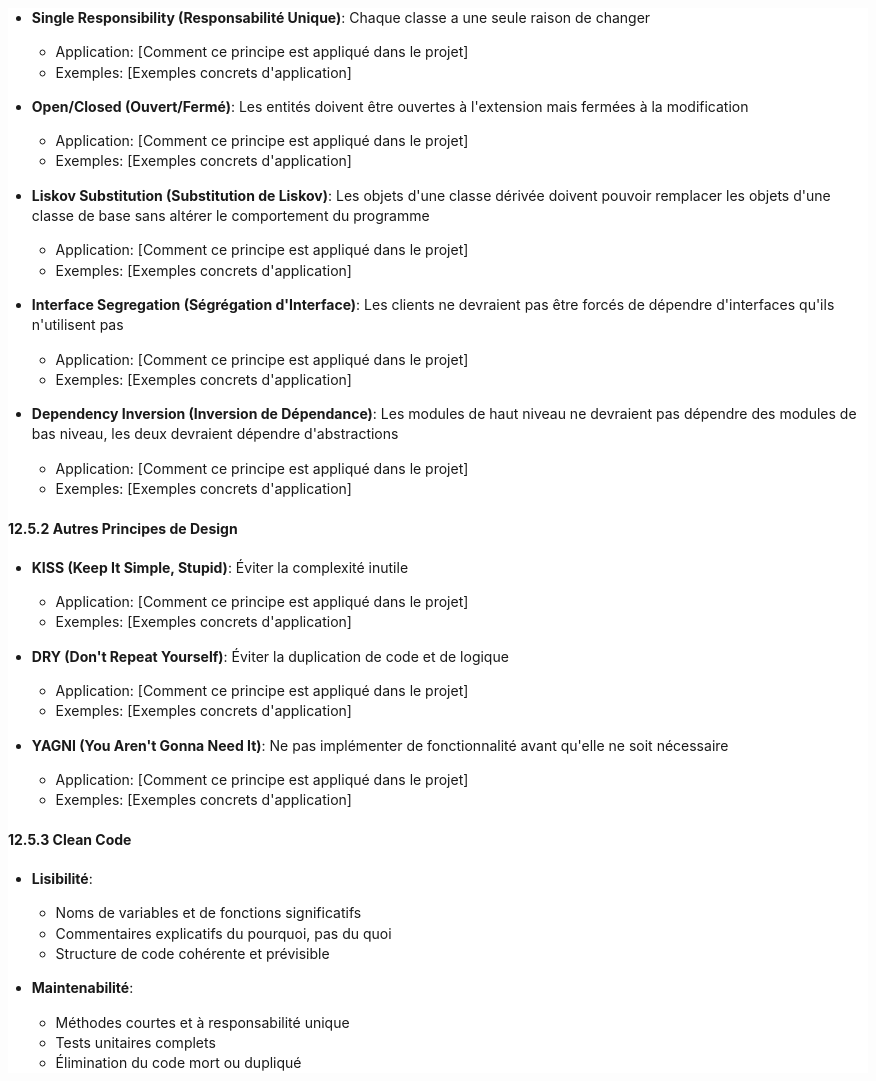 - **Single Responsibility (Responsabilité Unique)**: Chaque classe a une seule raison de changer

  - Application: [Comment ce principe est appliqué dans le projet]
  - Exemples: [Exemples concrets d'application]

- **Open/Closed (Ouvert/Fermé)**: Les entités doivent être ouvertes à l'extension mais fermées à la modification

  - Application: [Comment ce principe est appliqué dans le projet]
  - Exemples: [Exemples concrets d'application]

- **Liskov Substitution (Substitution de Liskov)**: Les objets d'une classe dérivée doivent pouvoir remplacer les objets d'une classe de base sans altérer le comportement du programme

  - Application: [Comment ce principe est appliqué dans le projet]
  - Exemples: [Exemples concrets d'application]

- **Interface Segregation (Ségrégation d'Interface)**: Les clients ne devraient pas être forcés de dépendre d'interfaces qu'ils n'utilisent pas

  - Application: [Comment ce principe est appliqué dans le projet]
  - Exemples: [Exemples concrets d'application]

- **Dependency Inversion (Inversion de Dépendance)**: Les modules de haut niveau ne devraient pas dépendre des modules de bas niveau, les deux devraient dépendre d'abstractions
  - Application: [Comment ce principe est appliqué dans le projet]
  - Exemples: [Exemples concrets d'application]

#### 12.5.2 Autres Principes de Design

- **KISS (Keep It Simple, Stupid)**: Éviter la complexité inutile

  - Application: [Comment ce principe est appliqué dans le projet]
  - Exemples: [Exemples concrets d'application]

- **DRY (Don't Repeat Yourself)**: Éviter la duplication de code et de logique

  - Application: [Comment ce principe est appliqué dans le projet]
  - Exemples: [Exemples concrets d'application]

- **YAGNI (You Aren't Gonna Need It)**: Ne pas implémenter de fonctionnalité avant qu'elle ne soit nécessaire
  - Application: [Comment ce principe est appliqué dans le projet]
  - Exemples: [Exemples concrets d'application]

#### 12.5.3 Clean Code

- **Lisibilité**:

  - Noms de variables et de fonctions significatifs
  - Commentaires explicatifs du pourquoi, pas du quoi
  - Structure de code cohérente et prévisible

- **Maintenabilité**:

  - Méthodes courtes et à responsabilité unique
  - Tests unitaires complets
  - Élimination du code mort ou dupliqué
